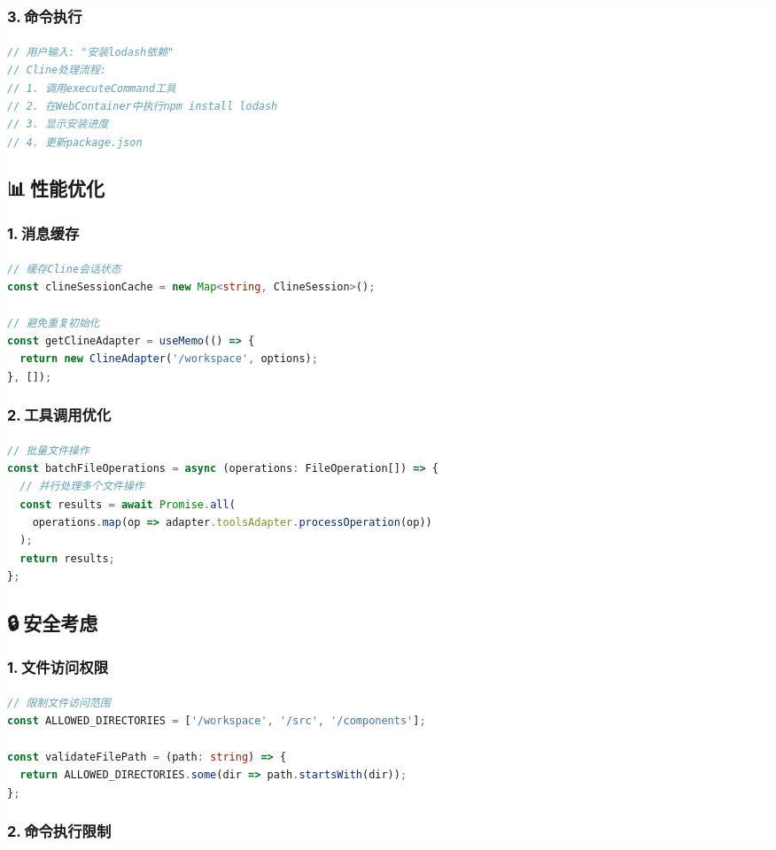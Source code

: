 ### 3. 命令执行

```typescript
// 用户输入: "安装lodash依赖"
// Cline处理流程:
// 1. 调用executeCommand工具
// 2. 在WebContainer中执行npm install lodash
// 3. 显示安装进度
// 4. 更新package.json
```

## 📊 性能优化

### 1. 消息缓存

```typescript
// 缓存Cline会话状态
const clineSessionCache = new Map<string, ClineSession>();

// 避免重复初始化
const getClineAdapter = useMemo(() => {
  return new ClineAdapter('/workspace', options);
}, []);
```

### 2. 工具调用优化

```typescript
// 批量文件操作
const batchFileOperations = async (operations: FileOperation[]) => {
  // 并行处理多个文件操作
  const results = await Promise.all(
    operations.map(op => adapter.toolsAdapter.processOperation(op))
  );
  return results;
};
```

## 🔒 安全考虑

### 1. 文件访问权限

```typescript
// 限制文件访问范围
const ALLOWED_DIRECTORIES = ['/workspace', '/src', '/components'];

const validateFilePath = (path: string) => {
  return ALLOWED_DIRECTORIES.some(dir => path.startsWith(dir));
};
```

### 2. 命令执行限制
